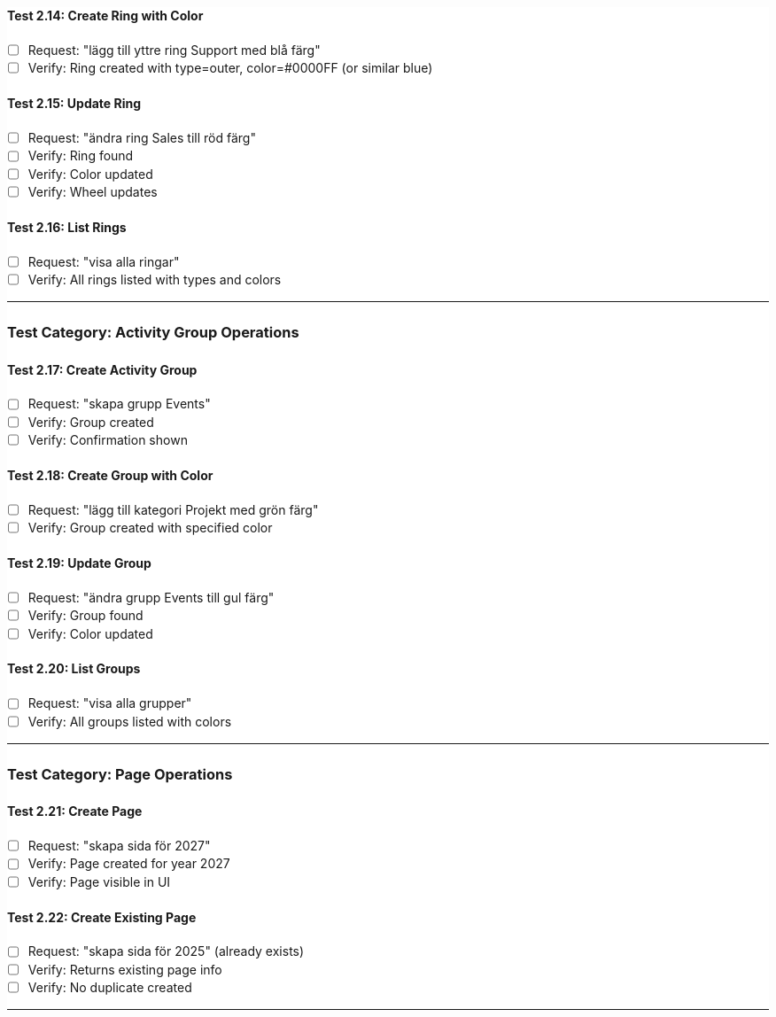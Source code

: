 #### Test 2.14: Create Ring with Color
- [ ] Request: "lägg till yttre ring Support med blå färg"
- [ ] Verify: Ring created with type=outer, color=#0000FF (or similar blue)

#### Test 2.15: Update Ring
- [ ] Request: "ändra ring Sales till röd färg"
- [ ] Verify: Ring found
- [ ] Verify: Color updated
- [ ] Verify: Wheel updates

#### Test 2.16: List Rings
- [ ] Request: "visa alla ringar"
- [ ] Verify: All rings listed with types and colors

---

### Test Category: Activity Group Operations

#### Test 2.17: Create Activity Group
- [ ] Request: "skapa grupp Events"
- [ ] Verify: Group created
- [ ] Verify: Confirmation shown

#### Test 2.18: Create Group with Color
- [ ] Request: "lägg till kategori Projekt med grön färg"
- [ ] Verify: Group created with specified color

#### Test 2.19: Update Group
- [ ] Request: "ändra grupp Events till gul färg"
- [ ] Verify: Group found
- [ ] Verify: Color updated

#### Test 2.20: List Groups
- [ ] Request: "visa alla grupper"
- [ ] Verify: All groups listed with colors

---

### Test Category: Page Operations

#### Test 2.21: Create Page
- [ ] Request: "skapa sida för 2027"
- [ ] Verify: Page created for year 2027
- [ ] Verify: Page visible in UI

#### Test 2.22: Create Existing Page
- [ ] Request: "skapa sida för 2025" (already exists)
- [ ] Verify: Returns existing page info
- [ ] Verify: No duplicate created

---
